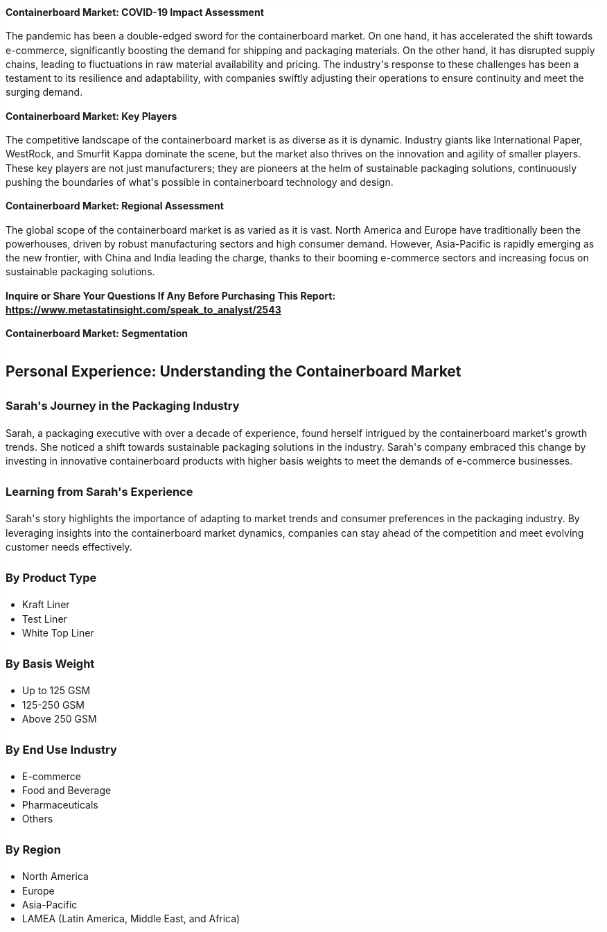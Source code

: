 **Containerboard Market: COVID-19 Impact Assessment**

The pandemic has been a double-edged sword for the containerboard market. On one hand, it has accelerated the shift towards e-commerce, significantly boosting the demand for shipping and packaging materials. On the other hand, it has disrupted supply chains, leading to fluctuations in raw material availability and pricing. The industry's response to these challenges has been a testament to its resilience and adaptability, with companies swiftly adjusting their operations to ensure continuity and meet the surging demand.

**Containerboard Market: Key Players**

The competitive landscape of the containerboard market is as diverse as it is dynamic. Industry giants like International Paper, WestRock, and Smurfit Kappa dominate the scene, but the market also thrives on the innovation and agility of smaller players. These key players are not just manufacturers; they are pioneers at the helm of sustainable packaging solutions, continuously pushing the boundaries of what's possible in containerboard technology and design.

**Containerboard Market: Regional Assessment**

The global scope of the containerboard market is as varied as it is vast. North America and Europe have traditionally been the powerhouses, driven by robust manufacturing sectors and high consumer demand. However, Asia-Pacific is rapidly emerging as the new frontier, with China and India leading the charge, thanks to their booming e-commerce sectors and increasing focus on sustainable packaging solutions.

**Inquire or Share Your Questions If Any Before Purchasing This Report: <https://www.metastatinsight.com/speak_to_analyst/2543>** 

**Containerboard Market: Segmentation**
## <a name="_70idj5lv7g6n"></a>**Personal Experience: Understanding the Containerboard Market**
### <a name="_2pskv0ippftr"></a>**Sarah's Journey in the Packaging Industry**
Sarah, a packaging executive with over a decade of experience, found herself intrigued by the containerboard market's growth trends. She noticed a shift towards sustainable packaging solutions in the industry. Sarah's company embraced this change by investing in innovative containerboard products with higher basis weights to meet the demands of e-commerce businesses.
### <a name="_c0tvc3fgg3xn"></a>**Learning from Sarah's Experience**
Sarah's story highlights the importance of adapting to market trends and consumer preferences in the packaging industry. By leveraging insights into the containerboard market dynamics, companies can stay ahead of the competition and meet evolving customer needs effectively.
### <a name="_ntrj5egf2kfb"></a>**By Product Type**
- Kraft Liner
- Test Liner
- White Top Liner
### <a name="_6ysq3jrnui67"></a>**By Basis Weight**
- Up to 125 GSM
- 125-250 GSM
- Above 250 GSM
### <a name="_kpx3z6v2v5w"></a>**By End Use Industry**
- E-commerce
- Food and Beverage
- Pharmaceuticals
- Others
### <a name="_bfcgxe4iekjj"></a>**By Region**
- North America
- Europe
- Asia-Pacific
- LAMEA (Latin America, Middle East, and Africa)
